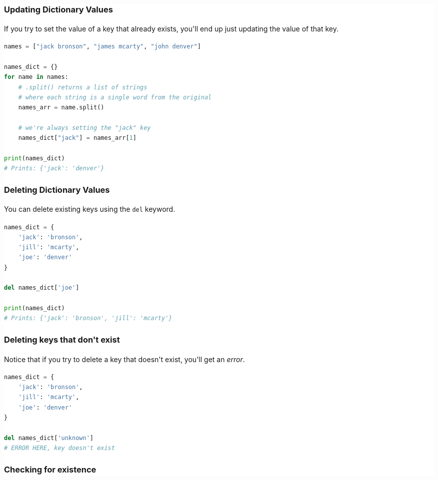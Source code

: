### Updating Dictionary Values

If you try to set the value of a key that already exists, you'll end up just updating the value of that key.

```python
names = ["jack bronson", "james mcarty", "john denver"]

names_dict = {}
for name in names:
    # .split() returns a list of strings
    # where each string is a single word from the original
    names_arr = name.split()

    # we're always setting the "jack" key
    names_dict["jack"] = names_arr[1]

print(names_dict)
# Prints: {'jack': 'denver'}
```

### Deleting Dictionary Values

You can delete existing keys using the `del` keyword.

```python
names_dict = {
    'jack': 'bronson',
    'jill': 'mcarty',
    'joe': 'denver'
}

del names_dict['joe']

print(names_dict)
# Prints: {'jack': 'bronson', 'jill': 'mcarty'}
```

### Deleting keys that don't exist

Notice that if you try to delete a key that doesn't exist, you'll get an _error_.

```python
names_dict = {
    'jack': 'bronson',
    'jill': 'mcarty',
    'joe': 'denver'
}

del names_dict['unknown']
# ERROR HERE, key doesn't exist
```

### Checking for existence
